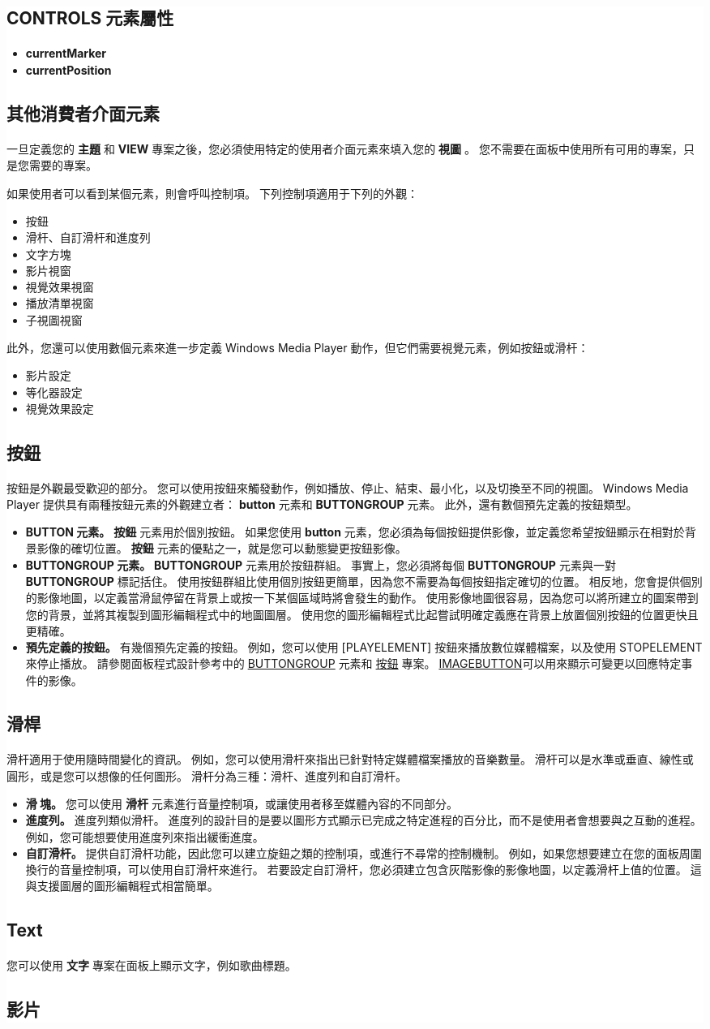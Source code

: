 ## <a name="controls-element-attributes"></a>CONTROLS 元素屬性

-   **currentMarker**
-   **currentPosition**

## <a name="other-user-interface-elements"></a>其他消費者介面元素

一旦定義您的 **主題** 和 **VIEW** 專案之後，您必須使用特定的使用者介面元素來填入您的 **視圖** 。 您不需要在面板中使用所有可用的專案，只是您需要的專案。

如果使用者可以看到某個元素，則會呼叫控制項。 下列控制項適用于下列的外觀：

-   按鈕
-   滑杆、自訂滑杆和進度列
-   文字方塊
-   影片視窗
-   視覺效果視窗
-   播放清單視窗
-   子視圖視窗

此外，您還可以使用數個元素來進一步定義 Windows Media Player 動作，但它們需要視覺元素，例如按鈕或滑杆：

-   影片設定
-   等化器設定
-   視覺效果設定

## <a name="buttons"></a>按鈕

按鈕是外觀最受歡迎的部分。 您可以使用按鈕來觸發動作，例如播放、停止、結束、最小化，以及切換至不同的視圖。 Windows Media Player 提供具有兩種按鈕元素的外觀建立者： **button** 元素和 **BUTTONGROUP** 元素。 此外，還有數個預先定義的按鈕類型。

-   **BUTTON 元素。** **按鈕** 元素用於個別按鈕。 如果您使用 **button** 元素，您必須為每個按鈕提供影像，並定義您希望按鈕顯示在相對於背景影像的確切位置。 **按鈕** 元素的優點之一，就是您可以動態變更按鈕影像。
-   **BUTTONGROUP 元素。** **BUTTONGROUP** 元素用於按鈕群組。 事實上，您必須將每個 **BUTTONGROUP** 元素與一對 **BUTTONGROUP** 標記括住。 使用按鈕群組比使用個別按鈕更簡單，因為您不需要為每個按鈕指定確切的位置。 相反地，您會提供個別的影像地圖，以定義當滑鼠停留在背景上或按一下某個區域時將會發生的動作。 使用影像地圖很容易，因為您可以將所建立的圖案帶到您的背景，並將其複製到圖形編輯程式中的地圖圖層。 使用您的圖形編輯程式比起嘗試明確定義應在背景上放置個別按鈕的位置更快且更精確。
-   **預先定義的按鈕。** 有幾個預先定義的按鈕。 例如，您可以使用 [PLAYELEMENT] 按鈕來播放數位媒體檔案，以及使用 STOPELEMENT 來停止播放。 請參閱面板程式設計參考中的 [BUTTONGROUP](buttongroup-element.md) 元素和 [按鈕](button-element.md) 專案。 [IMAGEBUTTON](imagebutton.md)可以用來顯示可變更以回應特定事件的影像。

## <a name="sliders"></a>滑桿

滑杆適用于使用隨時間變化的資訊。 例如，您可以使用滑杆來指出已針對特定媒體檔案播放的音樂數量。 滑杆可以是水準或垂直、線性或圓形，或是您可以想像的任何圖形。 滑杆分為三種：滑杆、進度列和自訂滑杆。

-   **滑 塊。** 您可以使用 **滑杆** 元素進行音量控制項，或讓使用者移至媒體內容的不同部分。
-   **進度列。** 進度列類似滑杆。 進度列的設計目的是要以圖形方式顯示已完成之特定進程的百分比，而不是使用者會想要與之互動的進程。 例如，您可能想要使用進度列來指出緩衝進度。
-   **自訂滑杆。** 提供自訂滑杆功能，因此您可以建立旋鈕之類的控制項，或進行不尋常的控制機制。 例如，如果您想要建立在您的面板周圍換行的音量控制項，可以使用自訂滑杆來進行。 若要設定自訂滑杆，您必須建立包含灰階影像的影像地圖，以定義滑杆上值的位置。 這與支援圖層的圖形編輯程式相當簡單。

## <a name="text"></a>Text

您可以使用 **文字** 專案在面板上顯示文字，例如歌曲標題。

## <a name="video"></a>影片
